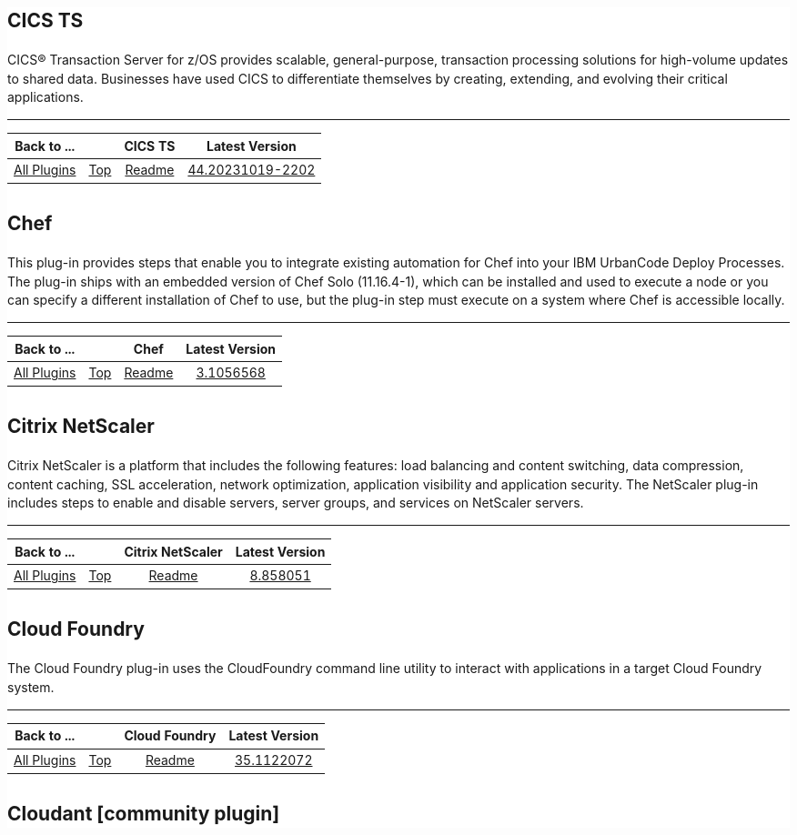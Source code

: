 ## CICS TS

CICS® Transaction Server for z/OS provides scalable, general-purpose, transaction processing solutions for high-volume updates to shared data. Businesses have used CICS to differentiate themselves by creating, extending, and evolving their critical applications.

---

|Back to ...||CICS TS |Latest Version|
| :---: | :---: | :---: | :---: |
|[All Plugins](../index.md)|[Top](#contents)|[Readme](CICS/README.md)|[44.20231019-2202](https://raw.githubusercontent.com/UrbanCode/IBM-UCD-PLUGINS/main/files/CICS/cics-44.20231019-2202.zip)|

## Chef

This plug-in provides steps that enable you to integrate existing automation for Chef into your IBM UrbanCode Deploy Processes. The plug-in ships with an embedded version of Chef Solo (11.16.4-1), which can be installed and used to execute a node or you can specify a different installation of Chef to use, but the plug-in step must execute on a system where Chef is accessible locally.

---

|Back to ...||Chef |Latest Version|
| :---: | :---: | :---: | :---: |
|[All Plugins](../index.md)|[Top](#contents)|[Readme](Chef/README.md)|[3.1056568](https://raw.githubusercontent.com/UrbanCode/IBM-UCD-PLUGINS/main/files/Chef/Chef-3.1056568.zip)|

## Citrix NetScaler

Citrix NetScaler is a platform that includes the following features: load balancing and content switching, data compression, content caching, SSL acceleration, network optimization, application visibility and application security. The NetScaler plug-in includes steps to enable and disable servers, server groups, and services on NetScaler servers.

---

|Back to ...||Citrix NetScaler |Latest Version|
| :---: | :---: | :---: | :---: |
|[All Plugins](../index.md)|[Top](#contents)|[Readme](Netscaler/README.md)|[8.858051](https://raw.githubusercontent.com/UrbanCode/IBM-UCD-PLUGINS/main/files/Netscaler/Netscaler-8.858051.zip)|

## Cloud Foundry

The Cloud Foundry plug-in uses the CloudFoundry command line utility to interact with applications in a target Cloud Foundry system.

---

|Back to ...||Cloud Foundry |Latest Version|
| :---: | :---: | :---: | :---: |
|[All Plugins](../index.md)|[Top](#contents)|[Readme](cloud-foundry/README.md)|[35.1122072](https://raw.githubusercontent.com/UrbanCode/IBM-UCD-PLUGINS/main/files/cloud-foundry/cloud-foundry-35.1122072.zip)|

## Cloudant  [community plugin]
